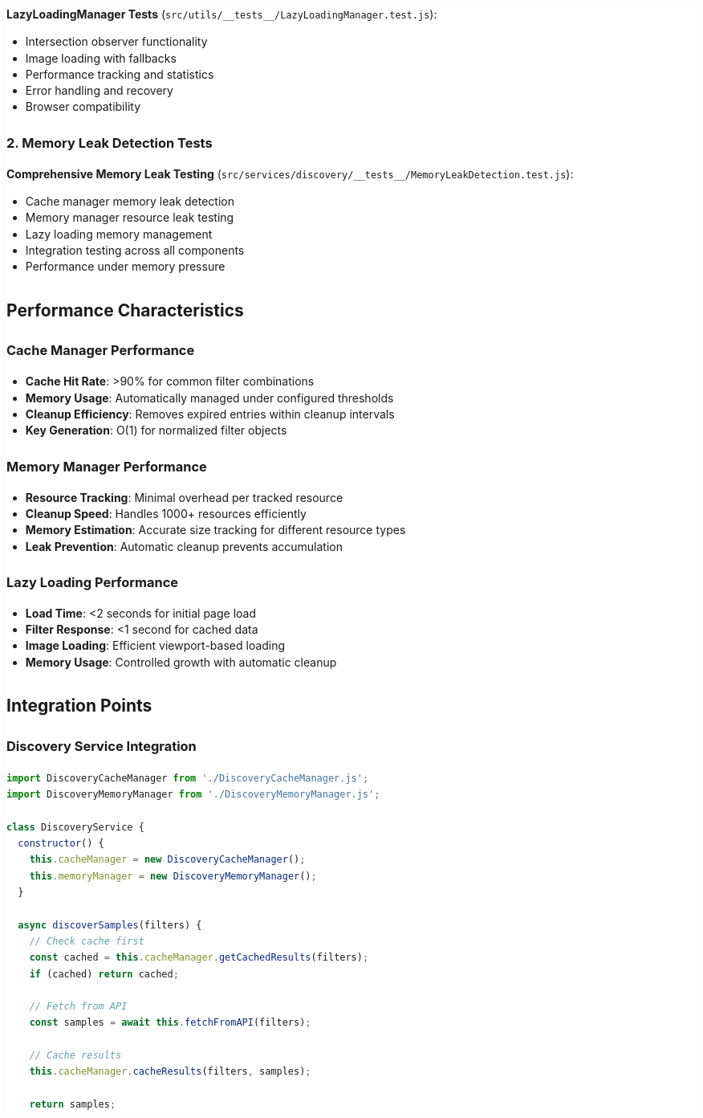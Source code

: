 **LazyLoadingManager Tests** (`src/utils/__tests__/LazyLoadingManager.test.js`):
- Intersection observer functionality
- Image loading with fallbacks
- Performance tracking and statistics
- Error handling and recovery
- Browser compatibility

### 2. Memory Leak Detection Tests

**Comprehensive Memory Leak Testing** (`src/services/discovery/__tests__/MemoryLeakDetection.test.js`):
- Cache manager memory leak detection
- Memory manager resource leak testing
- Lazy loading memory management
- Integration testing across all components
- Performance under memory pressure

## Performance Characteristics

### Cache Manager Performance
- **Cache Hit Rate**: >90% for common filter combinations
- **Memory Usage**: Automatically managed under configured thresholds
- **Cleanup Efficiency**: Removes expired entries within cleanup intervals
- **Key Generation**: O(1) for normalized filter objects

### Memory Manager Performance
- **Resource Tracking**: Minimal overhead per tracked resource
- **Cleanup Speed**: Handles 1000+ resources efficiently
- **Memory Estimation**: Accurate size tracking for different resource types
- **Leak Prevention**: Automatic cleanup prevents accumulation

### Lazy Loading Performance
- **Load Time**: <2 seconds for initial page load
- **Filter Response**: <1 second for cached data
- **Image Loading**: Efficient viewport-based loading
- **Memory Usage**: Controlled growth with automatic cleanup

## Integration Points

### Discovery Service Integration
```javascript
import DiscoveryCacheManager from './DiscoveryCacheManager.js';
import DiscoveryMemoryManager from './DiscoveryMemoryManager.js';

class DiscoveryService {
  constructor() {
    this.cacheManager = new DiscoveryCacheManager();
    this.memoryManager = new DiscoveryMemoryManager();
  }
  
  async discoverSamples(filters) {
    // Check cache first
    const cached = this.cacheManager.getCachedResults(filters);
    if (cached) return cached;
    
    // Fetch from API
    const samples = await this.fetchFromAPI(filters);
    
    // Cache results
    this.cacheManager.cacheResults(filters, samples);
    
    return samples;
```
